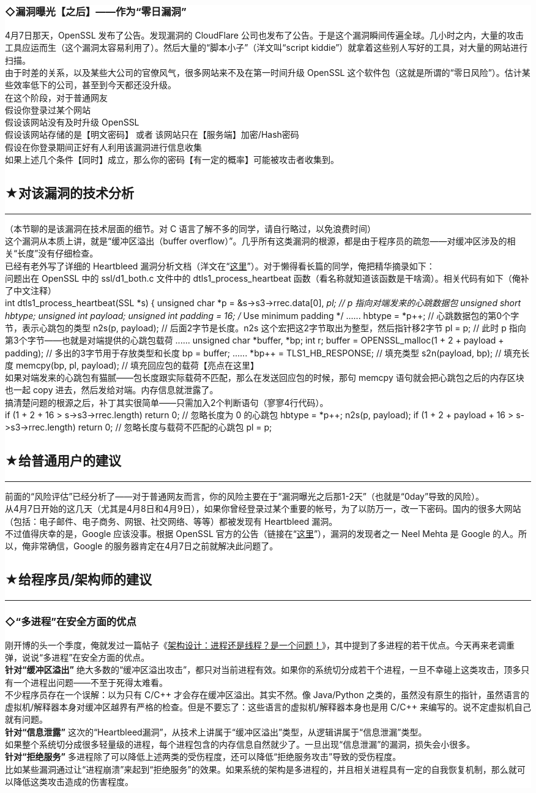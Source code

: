  ### ◇漏洞曝光【之后】——作为“零日漏洞”

  
 4月7日那天，OpenSSL 发布了公告。发现漏洞的 CloudFlare 公司也发布了公告。于是这个漏洞瞬间传遍全球。几小时之内，大量的攻击工具应运而生（这个漏洞太容易利用了）。然后大量的“脚本小子”（洋文叫“script kiddie”）就拿着这些别人写好的工具，对大量的网站进行扫描。  
 由于时差的关系，以及某些大公司的官僚风气，很多网站来不及在第一时间升级 OpenSSL 这个软件包（这就是所谓的“零日风险”）。估计某些效率低下的公司，甚至到今天都还没升级。  
 在这个阶段，对于普通网友  
 假设你登录过某个网站  
 假设该网站没有及时升级 OpenSSL  
 假设该网站存储的是【明文密码】 或者 该网站只在【服务端】加密/Hash密码  
 假设在你登录期间正好有人利用该漏洞进行信息收集  
 如果上述几个条件【同时】成立，那么你的密码【有一定的概率】可能被攻击者收集到。  
   
   
 ## ★对该漏洞的技术分析
----------

  
 （本节聊的是该漏洞在技术层面的细节。对 C 语言了解不多的同学，请自行略过，以免浪费时间）  
 这个漏洞从本质上讲，就是“缓冲区溢出（buffer overflow）”。几乎所有这类漏洞的根源，都是由于程序员的疏忽——对缓冲区涉及的相关“长度”没有仔细检查。  
 已经有老外写了详细的 Heartbleed 漏洞分析文档（洋文在“[这里](http://blog.existentialize.com/diagnosis-of-the-openssl-heartbleed-bug.html)”）。对于懒得看长篇的同学，俺把精华摘录如下：  
 问题出在 OpenSSL 中的 ssl/d1\_both.c 文件中的 dtls1\_process\_heartbeat 函数（看名称就知道该函数是干啥滴）。相关代码有如下（俺补了中文注释）  
 int dtls1\_process\_heartbeat(SSL *s) { unsigned char *p = &s->s3->rrec.data[0], *pl; // p 指向对端发来的心跳数据包 unsigned short hbtype; unsigned int payload; unsigned int padding = 16; /* Use minimum padding */ ...... hbtype = *p++; // 心跳数据包的第0个字节，表示心跳包的类型 n2s(p, payload); // 后面2字节是长度。n2s 这个宏把这2字节取出为整型，然后指针移2字节 pl = p; // 此时 p 指向第3个字节——也就是对端提供的心跳包载荷 ...... unsigned char *buffer, *bp; int r; buffer = OPENSSL\_malloc(1 + 2 + payload + padding); // 多出的3字节用于存放类型和长度 bp = buffer; ...... *bp++ = TLS1\_HB\_RESPONSE; // 填充类型 s2n(payload, bp); // 填充长度 memcpy(bp, pl, payload); // 填充回应包的载荷【亮点在这里】   
 如果对端发来的心跳包有猫腻——包长度跟实际载荷不匹配，那么在发送回应包的时候，那句 memcpy 语句就会把心跳包之后的内存区块也一起 copy 进去，然后发给对端。内存信息就泄露了。  
 搞清楚问题的根源之后，补丁其实很简单——只需加入2个判断语句（寥寥4行代码）。  
 if (1 + 2 + 16 > s->s3->rrec.length) return 0; // 忽略长度为 0 的心跳包 hbtype = *p++; n2s(p, payload); if (1 + 2 + payload + 16 > s->s3->rrec.length) return 0; // 忽略长度与载荷不匹配的心跳包 pl = p;   
 ## ★给普通用户的建议
---------

  
 前面的“风险评估”已经分析了——对于普通网友而言，你的风险主要在于“漏洞曝光之后那1-2天”（也就是“0day”导致的风险）。  
 从4月7日开始的这几天（尤其是4月8日和4月9日），如果你曾经登录过某个重要的帐号，为了以防万一，改一下密码。国内的很多大网站（包括：电子邮件、电子商务、网银、社交网络、等等）都被发现有 Heartbleed 漏洞。  
 不过值得庆幸的是，Google 应该没事。根据 OpenSSL 官方的公告（链接在“[这里](http://www.openssl.org/news/secadv_20140407.txt)”），漏洞的发现者之一 Neel Mehta 是 Google 的人。所以，俺非常确信，Google 的服务器肯定在4月7日之前就解决此问题了。  
   
   
 ## ★给程序员/架构师的建议
------------

  
 ### ◇“多进程”在安全方面的优点

  
 刚开博的头一个季度，俺就发过一篇帖子《[架构设计：进程还是线程？是一个问题！](https://program-think.blogspot.com/2009/02/multi-process-vs-multi-thread.html)》，其中提到了多进程的若干优点。今天再来老调重弹，说说“多进程”在安全方面的优点。  
 **针对“缓冲区溢出”** 
 绝大多数的“缓冲区溢出攻击”，都只对当前进程有效。如果你的系统切分成若干个进程，一旦不幸碰上这类攻击，顶多只有一个进程出问题——不至于死得太难看。  
 不少程序员存在一个误解：以为只有 C/C++ 才会存在缓冲区溢出。其实不然。像 Java/Python 之类的，虽然没有原生的指针，虽然语言的虚拟机/解释器本身对缓冲区越界有严格的检查。但是不要忘了：这些语言的虚拟机/解释器本身也是用 C/C++ 来编写的。说不定虚拟机自己就有问题。  
 **针对“信息泄露”** 
 这次的“Heartbleed漏洞”，从技术上讲属于“缓冲区溢出”类型，从逻辑讲属于“信息泄漏”类型。  
 如果整个系统切分成很多轻量级的进程，每个进程包含的内存信息自然就少了。一旦出现“信息泄漏”的漏洞，损失会小很多。  
 **针对“拒绝服务”** 
 多进程除了可以降低上述两类的受伤程度，还可以降低“拒绝服务攻击”导致的受伤程度。  
 比如某些漏洞通过让“进程崩溃”来起到“拒绝服务”的效果。如果系统的架构是多进程的，并且相关进程具有一定的自我恢复机制，那么就可以降低这类攻击造成的伤害程度。  
   